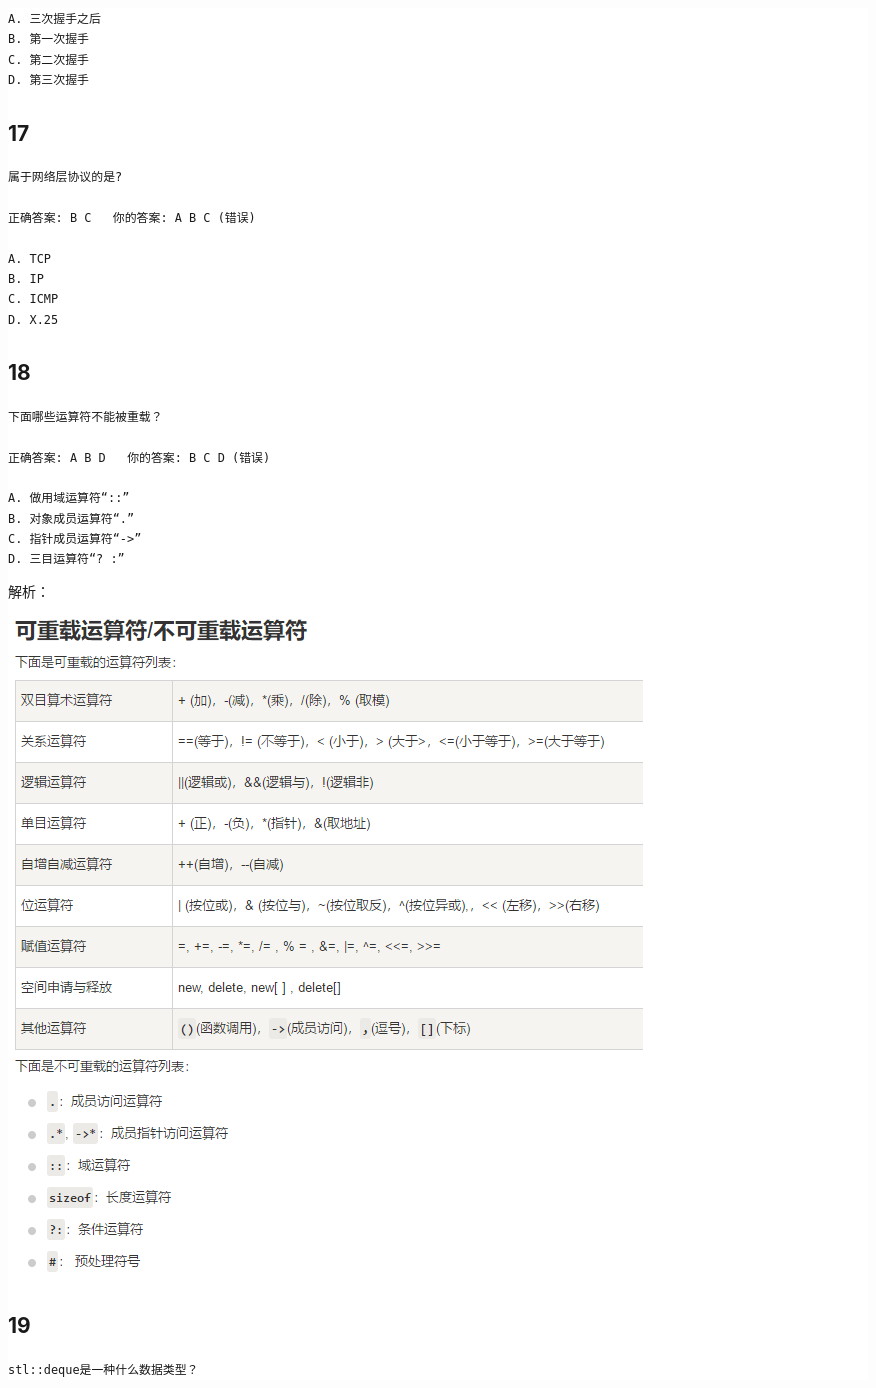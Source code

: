 	A. 三次握手之后
	B. 第一次握手
	C. 第二次握手
	D. 第三次握手
## 17
	属于网络层协议的是?
	
	正确答案: B C   你的答案: A B C (错误)
	
	A. TCP
	B. IP
	C. ICMP
	D. X.25
## 18
	下面哪些运算符不能被重载？
	
	正确答案: A B D   你的答案: B C D (错误)
	
	A. 做用域运算符“::”
	B. 对象成员运算符“.”
	C. 指针成员运算符“->”
	D. 三目运算符“? :”

解析：

![](a_18.png)
## 19
	stl::deque是一种什么数据类型？
	
